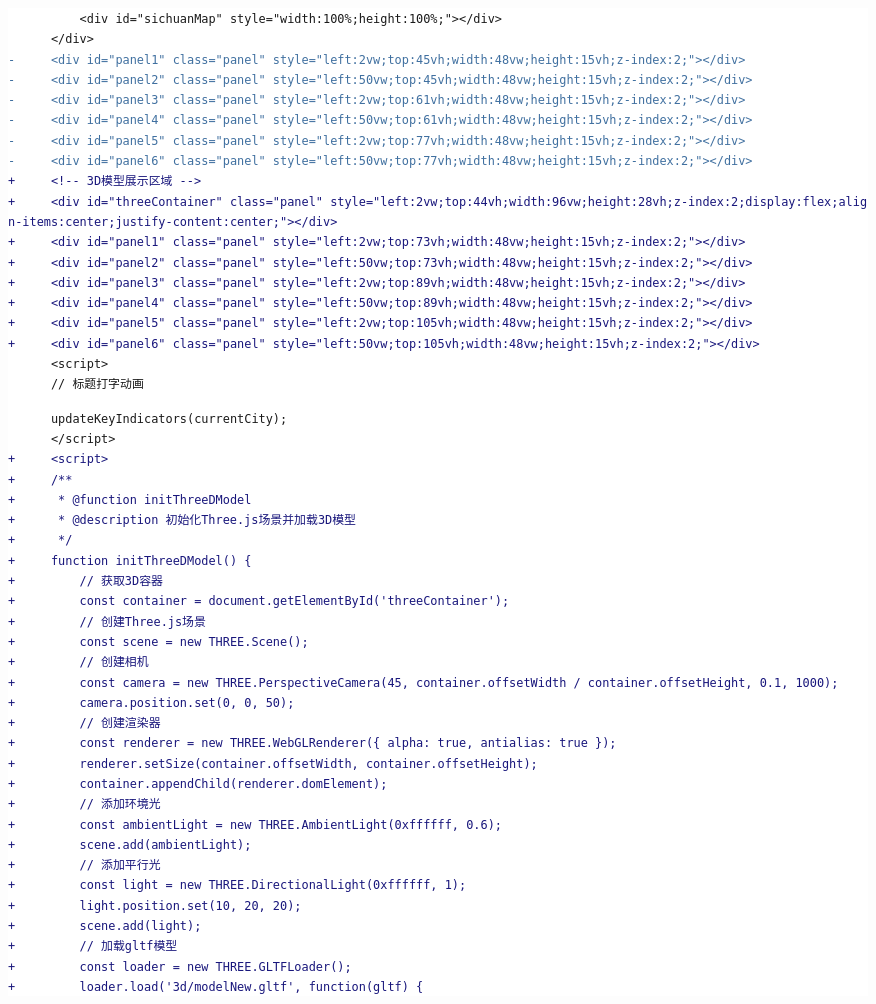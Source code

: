 ```diff
          <div id="sichuanMap" style="width:100%;height:100%;"></div>
      </div>
-     <div id="panel1" class="panel" style="left:2vw;top:45vh;width:48vw;height:15vh;z-index:2;"></div>
-     <div id="panel2" class="panel" style="left:50vw;top:45vh;width:48vw;height:15vh;z-index:2;"></div>
-     <div id="panel3" class="panel" style="left:2vw;top:61vh;width:48vw;height:15vh;z-index:2;"></div>
-     <div id="panel4" class="panel" style="left:50vw;top:61vh;width:48vw;height:15vh;z-index:2;"></div>
-     <div id="panel5" class="panel" style="left:2vw;top:77vh;width:48vw;height:15vh;z-index:2;"></div>
-     <div id="panel6" class="panel" style="left:50vw;top:77vh;width:48vw;height:15vh;z-index:2;"></div>
+     <!-- 3D模型展示区域 -->
+     <div id="threeContainer" class="panel" style="left:2vw;top:44vh;width:96vw;height:28vh;z-index:2;display:flex;align-items:center;justify-content:center;"></div>
+     <div id="panel1" class="panel" style="left:2vw;top:73vh;width:48vw;height:15vh;z-index:2;"></div>
+     <div id="panel2" class="panel" style="left:50vw;top:73vh;width:48vw;height:15vh;z-index:2;"></div>
+     <div id="panel3" class="panel" style="left:2vw;top:89vh;width:48vw;height:15vh;z-index:2;"></div>
+     <div id="panel4" class="panel" style="left:50vw;top:89vh;width:48vw;height:15vh;z-index:2;"></div>
+     <div id="panel5" class="panel" style="left:2vw;top:105vh;width:48vw;height:15vh;z-index:2;"></div>
+     <div id="panel6" class="panel" style="left:50vw;top:105vh;width:48vw;height:15vh;z-index:2;"></div>
      <script>
      // 标题打字动画
```

```diff
      updateKeyIndicators(currentCity);
      </script>
+     <script>
+     /**
+      * @function initThreeDModel
+      * @description 初始化Three.js场景并加载3D模型
+      */
+     function initThreeDModel() {
+         // 获取3D容器
+         const container = document.getElementById('threeContainer');
+         // 创建Three.js场景
+         const scene = new THREE.Scene();
+         // 创建相机
+         const camera = new THREE.PerspectiveCamera(45, container.offsetWidth / container.offsetHeight, 0.1, 1000);
+         camera.position.set(0, 0, 50);
+         // 创建渲染器
+         const renderer = new THREE.WebGLRenderer({ alpha: true, antialias: true });
+         renderer.setSize(container.offsetWidth, container.offsetHeight);
+         container.appendChild(renderer.domElement);
+         // 添加环境光
+         const ambientLight = new THREE.AmbientLight(0xffffff, 0.6);
+         scene.add(ambientLight);
+         // 添加平行光
+         const light = new THREE.DirectionalLight(0xffffff, 1);
+         light.position.set(10, 20, 20);
+         scene.add(light);
+         // 加载gltf模型
+         const loader = new THREE.GLTFLoader();
+         loader.load('3d/modelNew.gltf', function(gltf) {
```